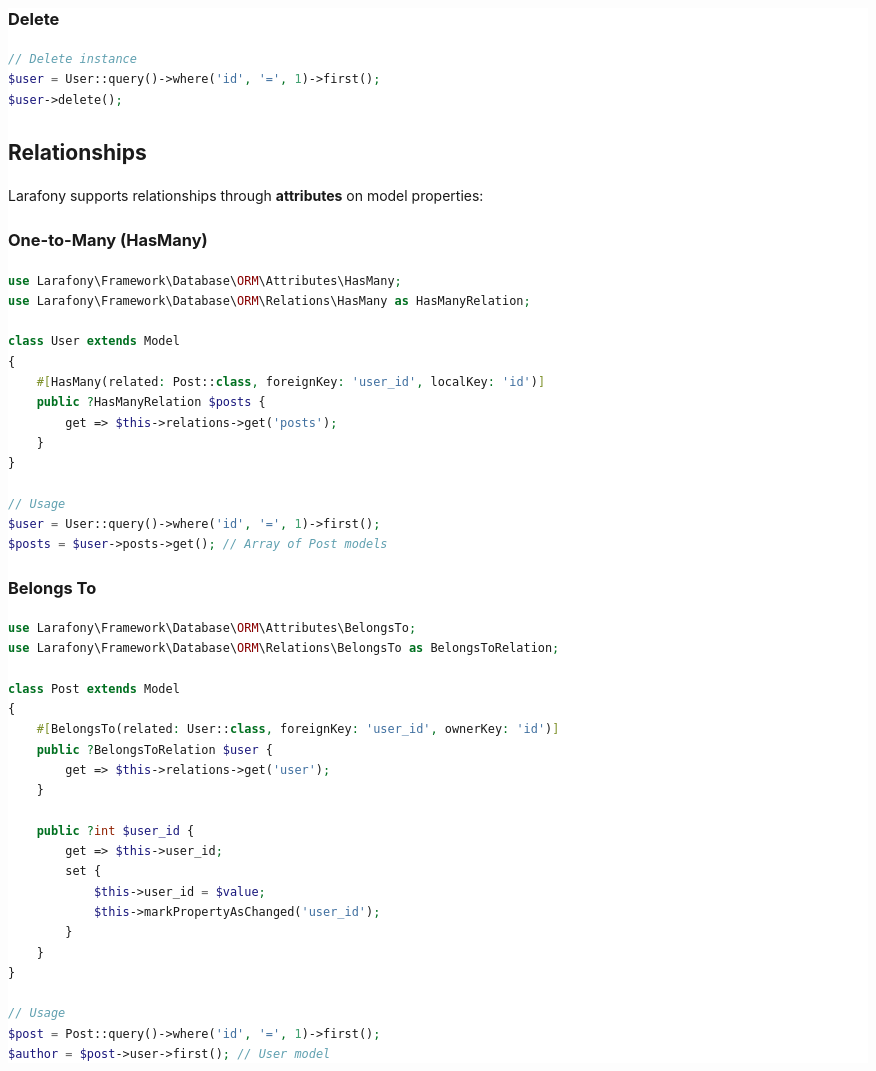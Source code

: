 ### Delete

```php
// Delete instance
$user = User::query()->where('id', '=', 1)->first();
$user->delete();
```

## Relationships

Larafony supports relationships through **attributes** on model properties:

### One-to-Many (HasMany)

```php
use Larafony\Framework\Database\ORM\Attributes\HasMany;
use Larafony\Framework\Database\ORM\Relations\HasMany as HasManyRelation;

class User extends Model
{
    #[HasMany(related: Post::class, foreignKey: 'user_id', localKey: 'id')]
    public ?HasManyRelation $posts {
        get => $this->relations->get('posts');
    }
}

// Usage
$user = User::query()->where('id', '=', 1)->first();
$posts = $user->posts->get(); // Array of Post models
```

### Belongs To

```php
use Larafony\Framework\Database\ORM\Attributes\BelongsTo;
use Larafony\Framework\Database\ORM\Relations\BelongsTo as BelongsToRelation;

class Post extends Model
{
    #[BelongsTo(related: User::class, foreignKey: 'user_id', ownerKey: 'id')]
    public ?BelongsToRelation $user {
        get => $this->relations->get('user');
    }

    public ?int $user_id {
        get => $this->user_id;
        set {
            $this->user_id = $value;
            $this->markPropertyAsChanged('user_id');
        }
    }
}

// Usage
$post = Post::query()->where('id', '=', 1)->first();
$author = $post->user->first(); // User model
```
